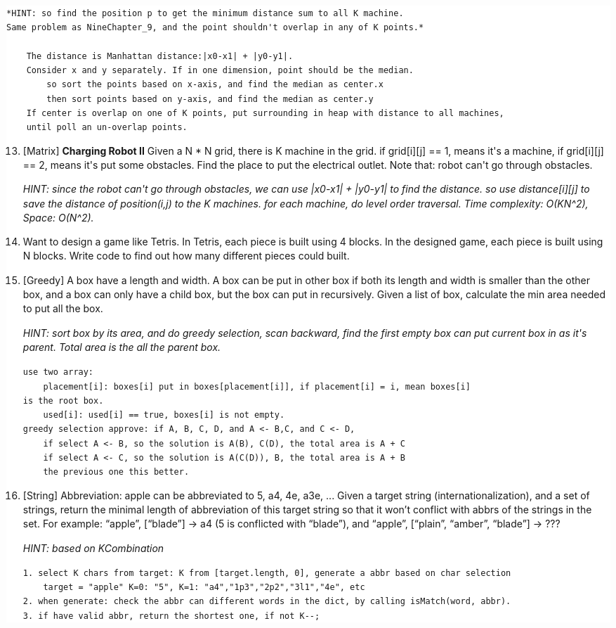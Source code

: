     *HINT: so find the position p to get the minimum distance sum to all K machine. 
    Same problem as NineChapter_9, and the point shouldn't overlap in any of K points.*
    
        The distance is Manhattan distance:|x0-x1| + |y0-y1|. 
        Consider x and y separately. If in one dimension, point should be the median.
            so sort the points based on x-axis, and find the median as center.x
            then sort points based on y-axis, and find the median as center.y
        If center is overlap on one of K points, put surrounding in heap with distance to all machines, 
        until poll an un-overlap points.
         
13. [Matrix] **Charging Robot II**
    Given a N * N grid, there is K machine in the grid. if grid[i][j] == 1, means it's a machine, 
    if grid[i][j] == 2, means it's put some obstacles. Find the place to put the electrical outlet.
    Note that: robot can't go through obstacles.
    
    *HINT: since the robot can't go through obstacles, we can use |x0-x1| + |y0-y1| to find the distance.
    so use distance[i][j] to save the distance of position(i,j) to the K machines. for each machine, do
    level order traversal. Time complexity: O(KN^2), Space: O(N^2).*
    
14. Want to design a game like Tetris. In Tetris, each piece is built using 4 blocks. In the designed game, 
    each piece is built using N blocks. Write code to find out how many different pieces could built.

15. [Greedy] A box have a length and width. A box can be put in other box if both its length and width is 
    smaller than the other box, and a box can only have a child box, but the box can put in recursively.
    Given a list of box, calculate the min area needed to put all the box.
    
    *HINT: sort box by its area, and do greedy selection, scan backward, find the first empty box can put 
    current box in as it's parent. Total area is the all the parent box.*
    
        use two array: 
            placement[i]: boxes[i] put in boxes[placement[i]], if placement[i] = i, mean boxes[i]
        is the root box. 
            used[i]: used[i] == true, boxes[i] is not empty.
        greedy selection approve: if A, B, C, D, and A <- B,C, and C <- D,
            if select A <- B, so the solution is A(B), C(D), the total area is A + C
            if select A <- C, so the solution is A(C(D)), B, the total area is A + B
            the previous one this better.
            
16. [String] Abbreviation: apple can be abbreviated to 5, a4, 4e, a3e, ...
    Given a target string (internationalization), and a set of strings, return the minimal length of abbreviation 
    of this target string so that it won’t conflict with abbrs of the strings in the set. 
    For example: “apple”, [“blade”] -> a4 (5 is conflicted with “blade”),
    and “apple”, [“plain”, “amber”, “blade”]  ->  ???
    
    *HINT: based on KCombination*
    
        1. select K chars from target: K from [target.length, 0], generate a abbr based on char selection
            target = "apple" K=0: "5", K=1: "a4","1p3","2p2","3l1","4e", etc
        2. when generate: check the abbr can different words in the dict, by calling isMatch(word, abbr).
        3. if have valid abbr, return the shortest one, if not K--;
        